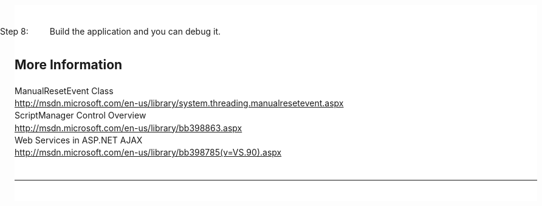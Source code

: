 </pre>
</div>
</div>
<div class="endscriptcode">&nbsp;</div>
<p class="MsoListParagraph" style="text-indent:-.25in"><span style=""><span style="">Step 8:<span style="font:7.0pt &quot;Times New Roman&quot;">&nbsp;&nbsp;&nbsp;&nbsp;&nbsp;&nbsp;&nbsp;&nbsp;&nbsp;&nbsp;&nbsp;&nbsp;&nbsp;&nbsp;
</span></span></span>Build the application and you can debug it.</p>
<h2>More Information</h2>
<p class="MsoNormal"><span style="">ManualResetEvent Class<br>
<a href="http://msdn.microsoft.com/en-us/library/system.threading.manualresetevent.aspx">http://msdn.microsoft.com/en-us/library/system.threading.manualresetevent.aspx</a><br>
ScriptManager Control Overview<br>
<a href="http://msdn.microsoft.com/en-us/library/bb398863.aspx">http://msdn.microsoft.com/en-us/library/bb398863.aspx</a><br>
Web Services in ASP.NET AJAX<br>
<a href="http://msdn.microsoft.com/en-us/library/bb398785(v=VS.90).aspx">http://msdn.microsoft.com/en-us/library/bb398785(v=VS.90).aspx</a><br style="">
<br style="">
</span></p>
<hr>
<div><a href="http://go.microsoft.com/?linkid=9759640" style="margin-top:3px"><img alt="" src="http://bit.ly/onecodelogo">
</a></div>
